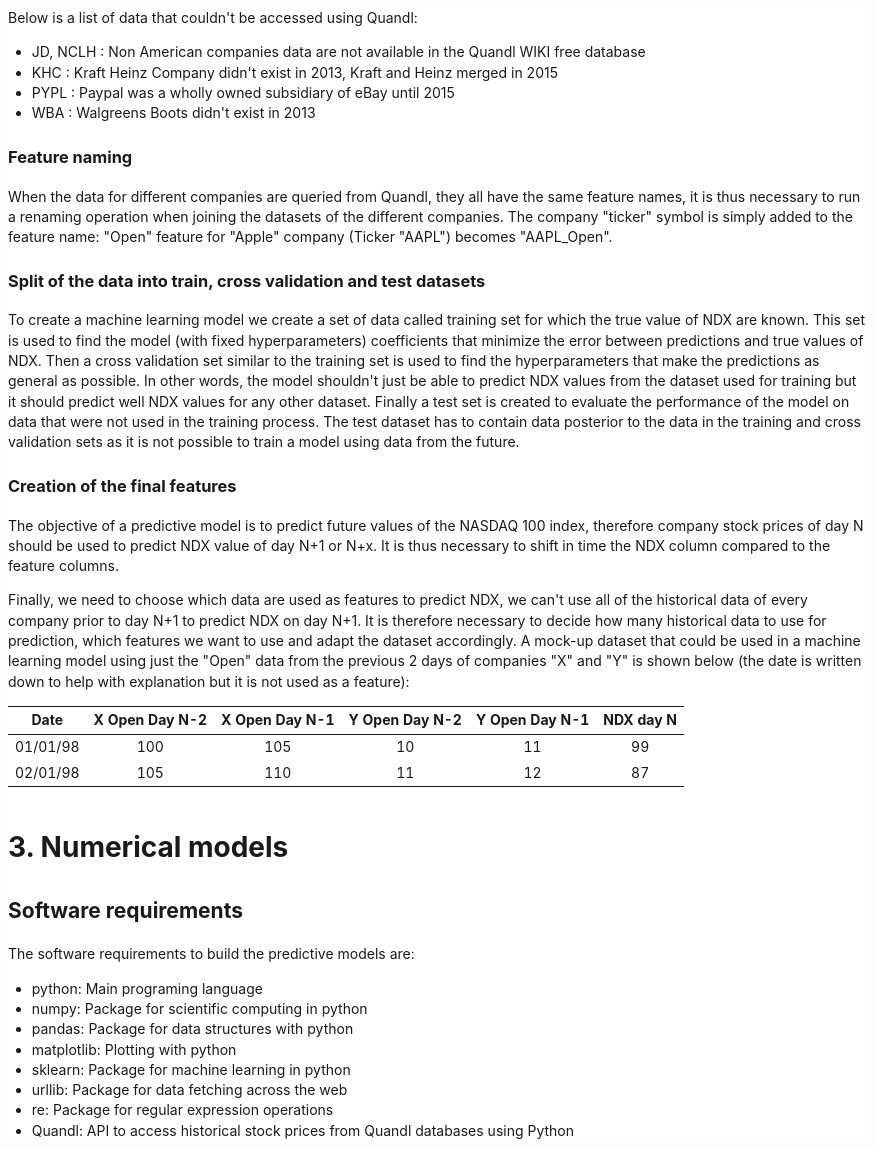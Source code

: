 Below is a list of data that couldn't be accessed using Quandl:
- JD, NCLH : Non American companies data are not available in the Quandl WIKI free database
- KHC : Kraft Heinz Company didn't exist in 2013, Kraft and Heinz merged in 2015
- PYPL : Paypal was a wholly owned subsidiary of eBay until 2015
- WBA : Walgreens Boots didn't exist in 2013

### Feature naming
When the data for different companies are queried from Quandl, they all have the same feature names, it is thus necessary to run a renaming operation when joining the datasets of the different companies. The company "ticker" symbol is simply added to the feature name: "Open" feature for "Apple" company (Ticker "AAPL") becomes "AAPL_Open".


### Split of the data into train, cross validation and test datasets
To create a machine learning model we create a set of data called training set for which the true value of NDX are known. This set is used to find the model (with fixed hyperparameters) coefficients that minimize the error between predictions and true values of NDX. 
Then a cross validation set similar to the training set is used to find the hyperparameters that make the predictions as general as possible. In other words, the model shouldn't just be able to predict NDX values from the dataset used for training but it should predict well NDX values for any other dataset.
Finally a test set is created to evaluate the performance of the model on data that were not used in the training process. The test dataset has to contain data posterior to the data in the training and cross validation sets as it is not possible to train a model using data from the future.

### Creation of the final features
The objective of a predictive model is to predict future values of the NASDAQ 100 index, therefore company stock prices of day N should be used to predict NDX value of day N+1 or N+x. It is thus necessary to shift in time the NDX column compared to the feature columns.

Finally, we need to choose which data are used as features to predict NDX, we can't use all of the historical data of every company prior to day N+1 to predict NDX on day N+1. It is therefore necessary to decide how many historical data to use for prediction, which features we want to use and adapt the dataset accordingly. A mock-up dataset that could be used in a machine learning model using just the "Open" data from the previous 2 days of companies "X" and "Y" is shown below (the date is written down to help with explanation but it is not used as a feature):

| Date | X Open Day N-2 | X Open Day N-1 | Y Open Day N-2 | Y Open Day N-1 | NDX day N |
|:-----:|:-----:|:------:|:------:|:-----:|:------:|
| 01/01/98 | 100 | 105 | 10 | 11 | 99 |
| 02/01/98 | 105 | 110 | 11 | 12 | 87 |

# 3. Numerical models
## Software requirements
The software requirements to build the predictive models are:
- python: Main programing language
- numpy: Package for scientific computing in python
- pandas: Package for data structures with python 
- matplotlib: Plotting with python
- sklearn: Package for machine learning in python
- urllib: Package for data fetching across the web
- re: Package for regular expression operations
- Quandl: API to access historical stock prices from Quandl databases using Python
